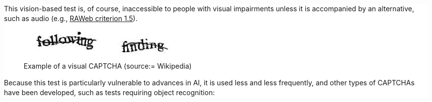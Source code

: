 This vision-based test is, of course, inaccessible to people with visual impairments unless it is accompanied by an alternative, such as audio (e.g., <a href="https://accessibilite.public.lu/en/raweb1/criteres.html#crit-1-5">RAWeb criterion 1.5</a>).</p>
<figure role="group" aria-label="Example of a visual CAPTCHA (source: Wikipedia)" class="smallpic">
    <img src="../../fr/news/img/captcha3.png" alt="">
    <figcaption>Example of a visual CAPTCHA (source:= Wikipedia)</figcaption>
</figure>
<p>Because this test is particularly vulnerable to advances in AI, it is used less and less frequently, and other types of CAPTCHAs have been developed, such as tests requiring object recognition:</p>
<figure role="group" aria-label="Screenshot of ReCAPTCHA v2" class="smallpic">